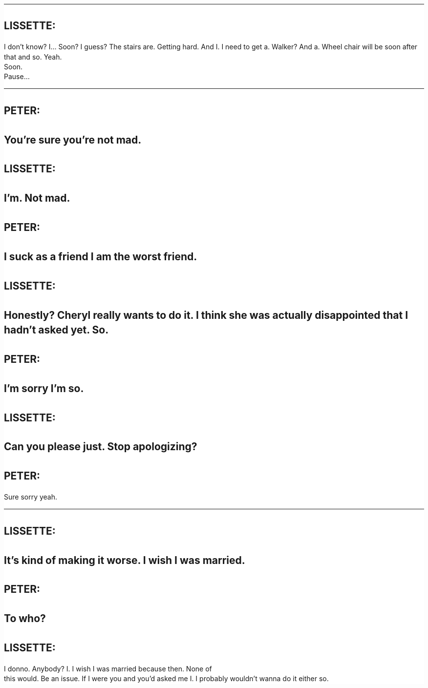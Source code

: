 
---
## LISSETTE: 
I don’t know?  I…  Soon?  I guess?  The stairs are.  Getting hard.  And I.  I need 
to get a.  Walker?  And a.  Wheel chair will be soon after that and so.  Yeah.  
Soon.   
Pause… 

---
## PETER: 
You’re sure you’re not mad.   
---
## LISSETTE: 
I’m.  Not mad. 
---
## PETER: 
I suck as a friend I am the worst friend.   
---
## LISSETTE: 
Honestly?  Cheryl really wants to do it.  I think she was actually disappointed 
that I hadn’t asked yet. So.  
---
## PETER: 
I’m sorry I’m so. 
---
## LISSETTE: 
Can you please just.  Stop apologizing? 
---
## PETER: 
Sure sorry yeah. 

---
## LISSETTE: 
It’s kind of making it worse.    I wish I was married. 
---
## PETER: 
To who? 
---
## LISSETTE: 
I donno. Anybody? I.  I wish I was married because then.  None of  
this would.  Be an issue.   If I were you and you’d asked me I.  I probably 
wouldn’t wanna do it either so.   
